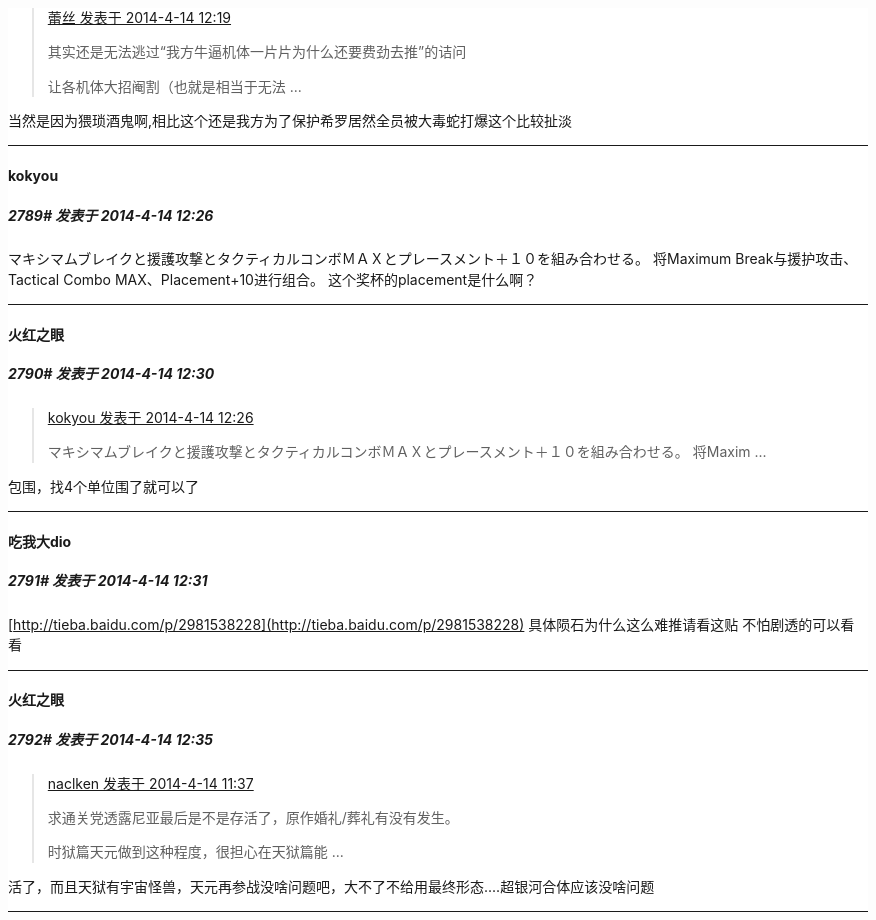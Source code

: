 
<blockquote><a href="httphttps://bbs.saraba1st.com/2b/forum.php?mod=redirect&amp;goto=findpost&amp;pid=25074712&amp;ptid=981916" target="_blank">蕾丝 发表于 2014-4-14 12:19</a>

其实还是无法逃过“我方牛逼机体一片片为什么还要费劲去推”的诘问


让各机体大招阉割（也就是相当于无法 ...</blockquote>
当然是因为猥琐酒鬼啊,相比这个还是我方为了保护希罗居然全员被大毒蛇打爆这个比较扯淡


-----

####  kokyou  
##### 2789#       发表于 2014-4-14 12:26


マキシマムブレイクと援護攻撃とタクティカルコンボＭＡＸとプレースメント＋１０を組み合わせる。 将Maximum Break与援护攻击、Tactical Combo MAX、Placement+10进行组合。 这个奖杯的placement是什么啊？


-----

####  火红之眼  
##### 2790#       发表于 2014-4-14 12:30


<blockquote><a href="httphttps://bbs.saraba1st.com/2b/forum.php?mod=redirect&amp;goto=findpost&amp;pid=25074772&amp;ptid=981916" target="_blank">kokyou 发表于 2014-4-14 12:26</a>

マキシマムブレイクと援護攻撃とタクティカルコンボＭＡＸとプレースメント＋１０を組み合わせる。 将Maxim ...</blockquote>
包围，找4个单位围了就可以了


-----

####  吃我大dio  
##### 2791#       发表于 2014-4-14 12:31


[http://tieba.baidu.com/p/2981538228](http://tieba.baidu.com/p/2981538228) 具体陨石为什么这么难推请看这贴 不怕剧透的可以看看


-----

####  火红之眼  
##### 2792#       发表于 2014-4-14 12:35


<blockquote><a href="httphttps://bbs.saraba1st.com/2b/forum.php?mod=redirect&amp;goto=findpost&amp;pid=25074309&amp;ptid=981916" target="_blank">naclken 发表于 2014-4-14 11:37</a>

求通关党透露尼亚最后是不是存活了，原作婚礼/葬礼有没有发生。

时狱篇天元做到这种程度，很担心在天狱篇能 ...</blockquote>
活了，而且天狱有宇宙怪兽，天元再参战没啥问题吧，大不了不给用最终形态....超银河合体应该没啥问题


-----
